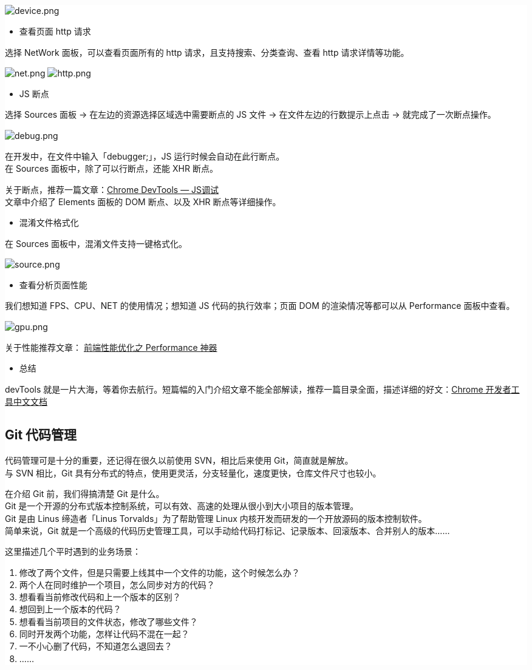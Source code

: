 ![device.png](../img/baseTool/device.png)

- 查看页面 http 请求

选择 NetWork 面板，可以查看页面所有的 http 请求，且支持搜索、分类查询、查看 http 请求详情等功能。  

![net.png](../img/baseTool/net.png)
![http.png](../img/baseTool/http.png)

- JS 断点

选择 Sources 面板 → 在左边的资源选择区域选中需要断点的 JS 文件 → 在文件左边的行数提示上点击 → 就完成了一次断点操作。  

![debug.png](../img/baseTool/debug.png)

在开发中，在文件中输入「debugger;」，JS 运行时候会自动在此行断点。  
在 Sources 面板中，除了可以行断点，还能 XHR 断点。

关于断点，推荐一篇文章：[Chrome DevTools — JS调试](https://segmentfault.com/a/1190000008396389)  
文章中介绍了 Elements 面板的 DOM 断点、以及 XHR 断点等详细操作。

- 混淆文件格式化

在 Sources 面板中，混淆文件支持一键格式化。

![source.png](../img/baseTool/source.png)

- 查看分析页面性能

我们想知道 FPS、CPU、NET 的使用情况；想知道 JS 代码的执行效率；页面 DOM 的渲染情况等都可以从 Performance 面板中查看。

![gpu.png](../img/baseTool/gpu.png)

关于性能推荐文章： [前端性能优化之 Performance 神器](https://segmentfault.com/a/1190000009845281)

- 总结

devTools 就是一片大海，等着你去航行。短篇幅的入门介绍文章不能全部解读，推荐一篇目录全面，描述详细的好文：[Chrome 开发者工具中文文档](http://www.css88.com/doc/chrome-devtools/) 

## Git 代码管理

代码管理可是十分的重要，还记得在很久以前使用 SVN，相比后来使用 Git，简直就是解放。  
与 SVN 相比，Git 具有分布式的特点，使用更灵活，分支轻量化，速度更快，仓库文件尺寸也较小。  

在介绍 Git 前，我们得搞清楚 Git 是什么。  
Git 是一个开源的分布式版本控制系统，可以有效、高速的处理从很小到大小项目的版本管理。  
Git 是由 Linus 缔造者「Linus Torvalds」为了帮助管理 Linux 内核开发而研发的一个开放源码的版本控制软件。  
简单来说，Git 就是一个高级的代码历史管理工具，可以手动给代码打标记、记录版本、回滚版本、合并别人的版本……

这里描述几个平时遇到的业务场景：

1. 修改了两个文件，但是只需要上线其中一个文件的功能，这个时候怎么办？
2. 两个人在同时维护一个项目，怎么同步对方的代码？
3. 想看看当前修改代码和上一个版本的区别？
4. 想回到上一个版本的代码？
5. 想看看当前项目的文件状态，修改了哪些文件？
6. 同时开发两个功能，怎样让代码不混在一起？
7. 一不小心删了代码，不知道怎么退回去？
8. ……
